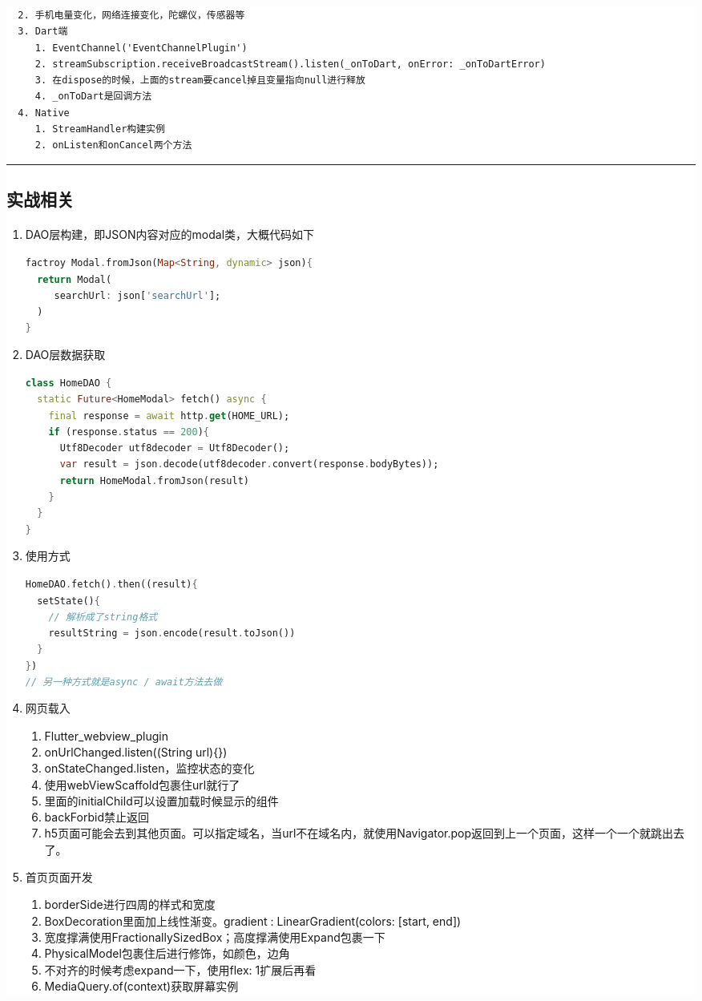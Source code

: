       2. 手机电量变化，网络连接变化，陀螺仪，传感器等
      3. Dart端
         1. EventChannel('EventChannelPlugin')
         2. streamSubscription.receiveBroadcastStream().listen(_onToDart, onError: _onToDartError)
         3. 在dispose的时候，上面的stream要cancel掉且变量指向null进行释放
         4. _onToDart是回调方法
      4. Native
         1. StreamHandler构建实例
         2. onListen和onCancel两个方法

---

## 实战相关

1. DAO层构建，即JSON内容对应的modal类，大概代码如下

   ```dart
   factroy Modal.fromJson(Map<String, dynamic> json){
     return Modal(
     	searchUrl: json['searchUrl'];
     )
   }
   ```

2. DAO层数据获取

   ```dart
   class HomeDAO {
     static Future<HomeModal> fetch() async {
       final response = await http.get(HOME_URL);
       if (response.status == 200){
         Utf8Decoder utf8decoder = Utf8Decoder();
         var result = json.decode(utf8decoder.convert(response.bodyBytes));
         return HomeModal.fromJson(result)
       }
     }
   }
   ```

3. 使用方式

   ```dart
   HomeDAO.fetch().then((result){
     setState(){
       // 解析成了string格式
       resultString = json.encode(result.toJson())
     }
   })
   // 另一种方式就是async / await方法去做
   ```

4. 网页载入

   1. Flutter_webview_plugin
   2. onUrlChanged.listen((String url){})
   3. onStateChanged.listen，监控状态的变化
   4. 使用webViewScaffold包裹住url就行了
   5. 里面的initialChild可以设置加载时候显示的组件
   6. backForbid禁止返回
   7. h5页面可能会去到其他页面。可以指定域名，当url不在域名内，就使用Navigator.pop返回到上一个页面，这样一个一个就跳出去了。

5. 首页页面开发

   1. borderSide进行四周的样式和宽度
   2. BoxDecoration里面加上线性渐变。gradient : LinearGradient(colors: [start, end])
   3. 宽度撑满使用FractionallySizedBox；高度撑满使用Expand包裹一下
   4. PhysicalModel包裹住后进行修饰，如颜色，边角
   5. 不对齐的时候考虑expand一下，使用flex: 1扩展后再看
   6. MediaQuery.of(context)获取屏幕实例